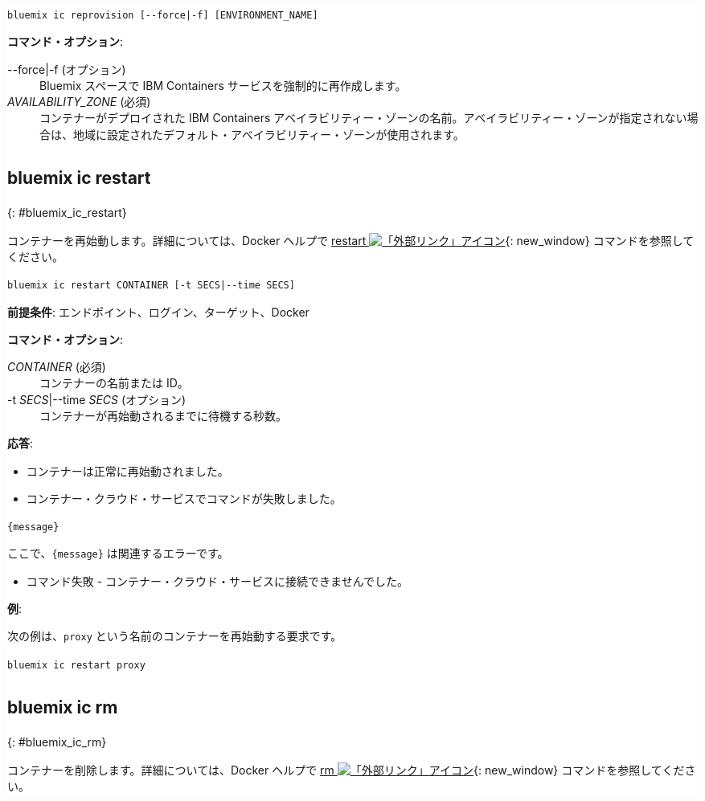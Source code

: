 ```
bluemix ic reprovision [--force|-f] [ENVIRONMENT_NAME]
```
<strong>コマンド・オプション</strong>:<dl>
   <dt>--force|-f (オプション)</dt>
   <dd>Bluemix スペースで IBM Containers サービスを強制的に再作成します。</dd>
   <dt><i>AVAILABILITY_ZONE</i> (必須)</dt>
   <dd>コンテナーがデプロイされた IBM Containers アベイラビリティー・ゾーンの名前。アベイラビリティー・ゾーンが指定されない場合は、地域に設定されたデフォルト・アベイラビリティー・ゾーンが使用されます。</dd>
   </dl>


## bluemix ic restart
{: #bluemix_ic_restart}

コンテナーを再始動します。詳細については、Docker ヘルプで [restart ![「外部リンク」アイコン](../../../icons/launch-glyph.svg)](https://docs.docker.com/engine/reference/commandline/restart/){: new_window} コマンドを参照してください。

```
bluemix ic restart CONTAINER [-t SECS|--time SECS]
```

<strong>前提条件</strong>: エンドポイント、ログイン、ターゲット、Docker

<strong>コマンド・オプション</strong>:

   <dl>
   <dt><i>CONTAINER</i> (必須)</dt>
   <dd>コンテナーの名前または ID。</dd>
   <dt>-t <i>SECS</i>|--time <i>SECS</i> (オプション)</dt>
   <dd>コンテナーが再始動されるまでに待機する秒数。</dd>
   </dl>


<strong>応答</strong>:

- コンテナーは正常に再始動されました。

- コンテナー・クラウド・サービスでコマンドが失敗しました。

 `{message}`

 ここで、`{message}` は関連するエラーです。


- コマンド失敗 - コンテナー・クラウド・サービスに接続できませんでした。

<strong>例</strong>:

次の例は、`proxy` という名前のコンテナーを再始動する要求です。

```
bluemix ic restart proxy
```


## bluemix ic rm
{: #bluemix_ic_rm}

コンテナーを削除します。詳細については、Docker ヘルプで [rm ![「外部リンク」アイコン](../../../icons/launch-glyph.svg)](https://docs.docker.com/engine/reference/commandline/rm/){: new_window} コマンドを参照してください。
